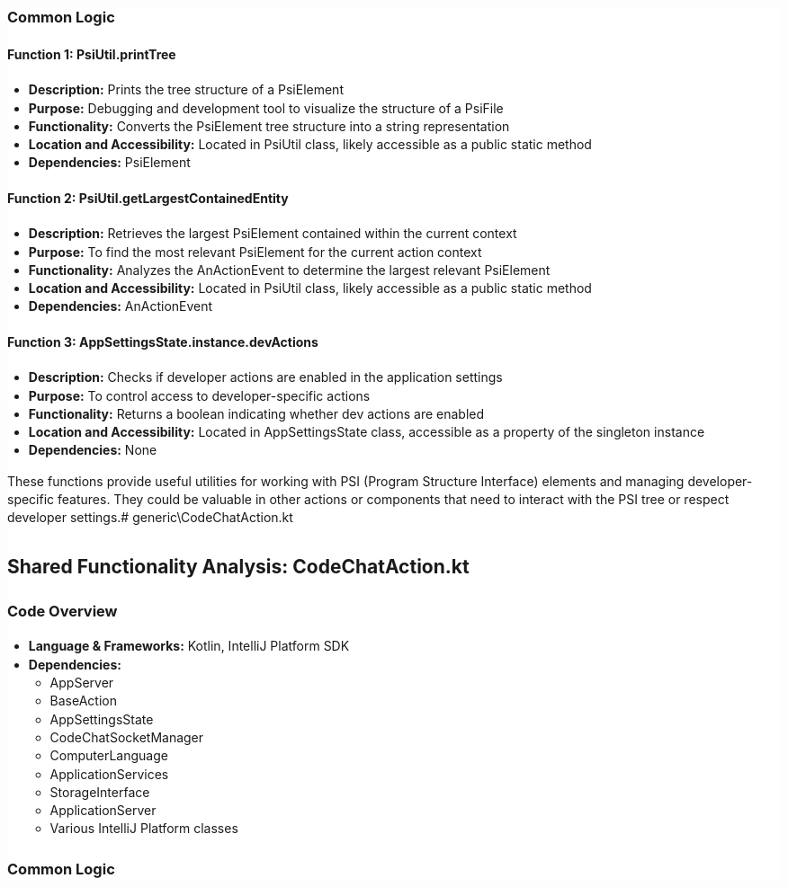 
### Common Logic


#### Function 1: PsiUtil.printTree
- **Description:** Prints the tree structure of a PsiElement
- **Purpose:** Debugging and development tool to visualize the structure of a PsiFile
- **Functionality:** Converts the PsiElement tree structure into a string representation
- **Location and Accessibility:** Located in PsiUtil class, likely accessible as a public static method
- **Dependencies:** PsiElement


#### Function 2: PsiUtil.getLargestContainedEntity
- **Description:** Retrieves the largest PsiElement contained within the current context
- **Purpose:** To find the most relevant PsiElement for the current action context
- **Functionality:** Analyzes the AnActionEvent to determine the largest relevant PsiElement
- **Location and Accessibility:** Located in PsiUtil class, likely accessible as a public static method
- **Dependencies:** AnActionEvent


#### Function 3: AppSettingsState.instance.devActions
- **Description:** Checks if developer actions are enabled in the application settings
- **Purpose:** To control access to developer-specific actions
- **Functionality:** Returns a boolean indicating whether dev actions are enabled
- **Location and Accessibility:** Located in AppSettingsState class, accessible as a property of the singleton instance
- **Dependencies:** None

These functions provide useful utilities for working with PSI (Program Structure Interface) elements and managing developer-specific features. They could be valuable in other actions or components that need to interact with the PSI tree or respect developer settings.# generic\CodeChatAction.kt


## Shared Functionality Analysis: CodeChatAction.kt


### Code Overview
- **Language & Frameworks:** Kotlin, IntelliJ Platform SDK
- **Dependencies:** 
  - AppServer
  - BaseAction
  - AppSettingsState
  - CodeChatSocketManager
  - ComputerLanguage
  - ApplicationServices
  - StorageInterface
  - ApplicationServer
  - Various IntelliJ Platform classes


### Common Logic

